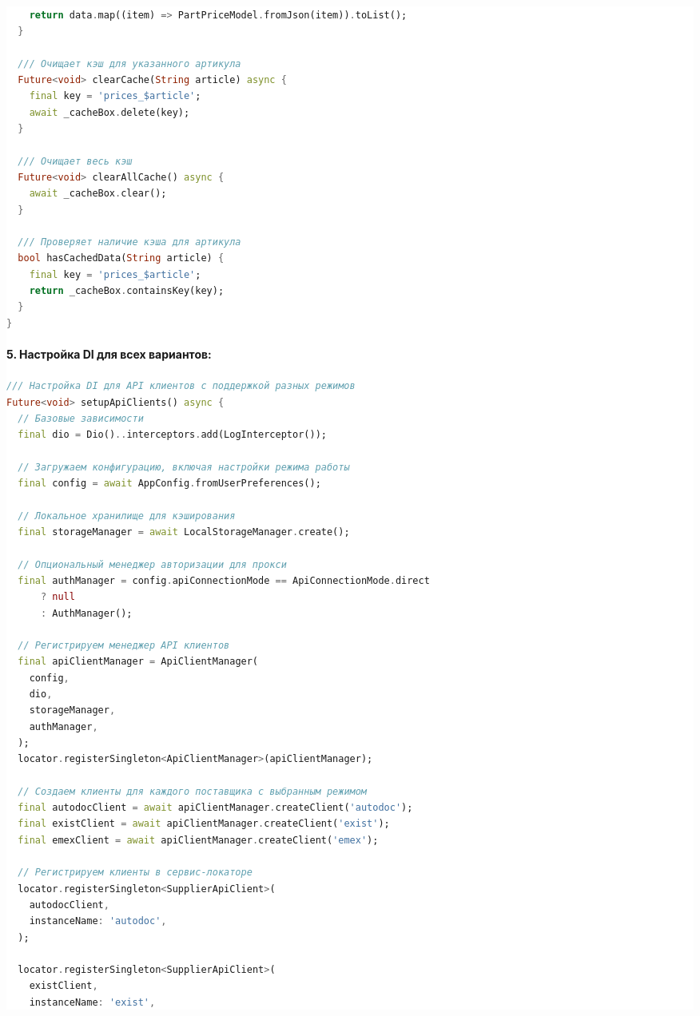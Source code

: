 ```dart
    return data.map((item) => PartPriceModel.fromJson(item)).toList();
  }
  
  /// Очищает кэш для указанного артикула
  Future<void> clearCache(String article) async {
    final key = 'prices_$article';
    await _cacheBox.delete(key);
  }
  
  /// Очищает весь кэш
  Future<void> clearAllCache() async {
    await _cacheBox.clear();
  }
  
  /// Проверяет наличие кэша для артикула
  bool hasCachedData(String article) {
    final key = 'prices_$article';
    return _cacheBox.containsKey(key);
  }
}
```
#### 5. Настройка DI для всех вариантов:

```dart
/// Настройка DI для API клиентов с поддержкой разных режимов
Future<void> setupApiClients() async {
  // Базовые зависимости
  final dio = Dio()..interceptors.add(LogInterceptor());
  
  // Загружаем конфигурацию, включая настройки режима работы
  final config = await AppConfig.fromUserPreferences();
  
  // Локальное хранилище для кэширования
  final storageManager = await LocalStorageManager.create();
  
  // Опциональный менеджер авторизации для прокси
  final authManager = config.apiConnectionMode == ApiConnectionMode.direct 
      ? null 
      : AuthManager();
  
  // Регистрируем менеджер API клиентов
  final apiClientManager = ApiClientManager(
    config,
    dio,
    storageManager,
    authManager,
  );
  locator.registerSingleton<ApiClientManager>(apiClientManager);
  
  // Создаем клиенты для каждого поставщика с выбранным режимом
  final autodocClient = await apiClientManager.createClient('autodoc');
  final existClient = await apiClientManager.createClient('exist');
  final emexClient = await apiClientManager.createClient('emex');
  
  // Регистрируем клиенты в сервис-локаторе
  locator.registerSingleton<SupplierApiClient>(
    autodocClient,
    instanceName: 'autodoc',
  );
  
  locator.registerSingleton<SupplierApiClient>(
    existClient,
    instanceName: 'exist',
```